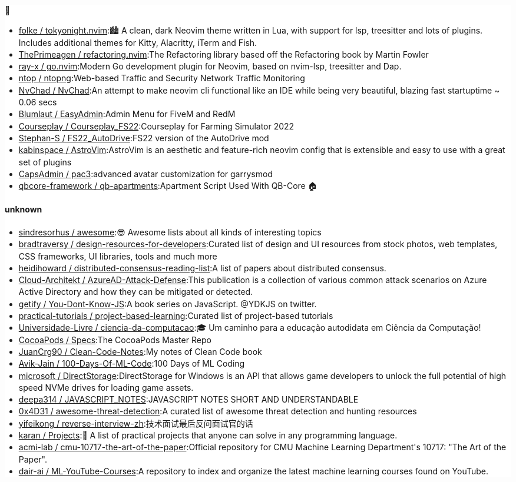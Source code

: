 🚗
* [folke / tokyonight.nvim](https://github.com/folke/tokyonight.nvim):🏙
A clean, dark Neovim theme written in Lua, with support for lsp, treesitter and lots of plugins. Includes additional themes for Kitty, Alacritty, iTerm and Fish.
* [ThePrimeagen / refactoring.nvim](https://github.com/ThePrimeagen/refactoring.nvim):The Refactoring library based off the Refactoring book by Martin Fowler
* [ray-x / go.nvim](https://github.com/ray-x/go.nvim):Modern Go development plugin for Neovim, based on nvim-lsp, treesitter and Dap.
* [ntop / ntopng](https://github.com/ntop/ntopng):Web-based Traffic and Security Network Traffic Monitoring
* [NvChad / NvChad](https://github.com/NvChad/NvChad):An attempt to make neovim cli functional like an IDE while being very beautiful, blazing fast startuptime ~ 0.06 secs
* [Blumlaut / EasyAdmin](https://github.com/Blumlaut/EasyAdmin):Admin Menu for FiveM and RedM
* [Courseplay / Courseplay_FS22](https://github.com/Courseplay/Courseplay_FS22):Courseplay for Farming Simulator 2022
* [Stephan-S / FS22_AutoDrive](https://github.com/Stephan-S/FS22_AutoDrive):FS22 version of the AutoDrive mod
* [kabinspace / AstroVim](https://github.com/kabinspace/AstroVim):AstroVim is an aesthetic and feature-rich neovim config that is extensible and easy to use with a great set of plugins
* [CapsAdmin / pac3](https://github.com/CapsAdmin/pac3):advanced avatar customization for garrysmod
* [qbcore-framework / qb-apartments](https://github.com/qbcore-framework/qb-apartments):Apartment Script Used With QB-Core
🏠

#### unknown
* [sindresorhus / awesome](https://github.com/sindresorhus/awesome):😎
Awesome lists about all kinds of interesting topics
* [bradtraversy / design-resources-for-developers](https://github.com/bradtraversy/design-resources-for-developers):Curated list of design and UI resources from stock photos, web templates, CSS frameworks, UI libraries, tools and much more
* [heidihoward / distributed-consensus-reading-list](https://github.com/heidihoward/distributed-consensus-reading-list):A list of papers about distributed consensus.
* [Cloud-Architekt / AzureAD-Attack-Defense](https://github.com/Cloud-Architekt/AzureAD-Attack-Defense):This publication is a collection of various common attack scenarios on Azure Active Directory and how they can be mitigated or detected.
* [getify / You-Dont-Know-JS](https://github.com/getify/You-Dont-Know-JS):A book series on JavaScript. @YDKJS on twitter.
* [practical-tutorials / project-based-learning](https://github.com/practical-tutorials/project-based-learning):Curated list of project-based tutorials
* [Universidade-Livre / ciencia-da-computacao](https://github.com/Universidade-Livre/ciencia-da-computacao):🎓
Um caminho para a educação autodidata em Ciência da Computação!
* [CocoaPods / Specs](https://github.com/CocoaPods/Specs):The CocoaPods Master Repo
* [JuanCrg90 / Clean-Code-Notes](https://github.com/JuanCrg90/Clean-Code-Notes):My notes of Clean Code book
* [Avik-Jain / 100-Days-Of-ML-Code](https://github.com/Avik-Jain/100-Days-Of-ML-Code):100 Days of ML Coding
* [microsoft / DirectStorage](https://github.com/microsoft/DirectStorage):DirectStorage for Windows is an API that allows game developers to unlock the full potential of high speed NVMe drives for loading game assets.
* [deepa314 / JAVASCRIPT_NOTES](https://github.com/deepa314/JAVASCRIPT_NOTES):JAVASCRIPT NOTES SHORT AND UNDERSTANDABLE
* [0x4D31 / awesome-threat-detection](https://github.com/0x4D31/awesome-threat-detection):A curated list of awesome threat detection and hunting resources
* [yifeikong / reverse-interview-zh](https://github.com/yifeikong/reverse-interview-zh):技术面试最后反问面试官的话
* [karan / Projects](https://github.com/karan/Projects):📃
A list of practical projects that anyone can solve in any programming language.
* [acmi-lab / cmu-10717-the-art-of-the-paper](https://github.com/acmi-lab/cmu-10717-the-art-of-the-paper):Official repository for CMU Machine Learning Department's 10717: "The Art of the Paper".
* [dair-ai / ML-YouTube-Courses](https://github.com/dair-ai/ML-YouTube-Courses):A repository to index and organize the latest machine learning courses found on YouTube.